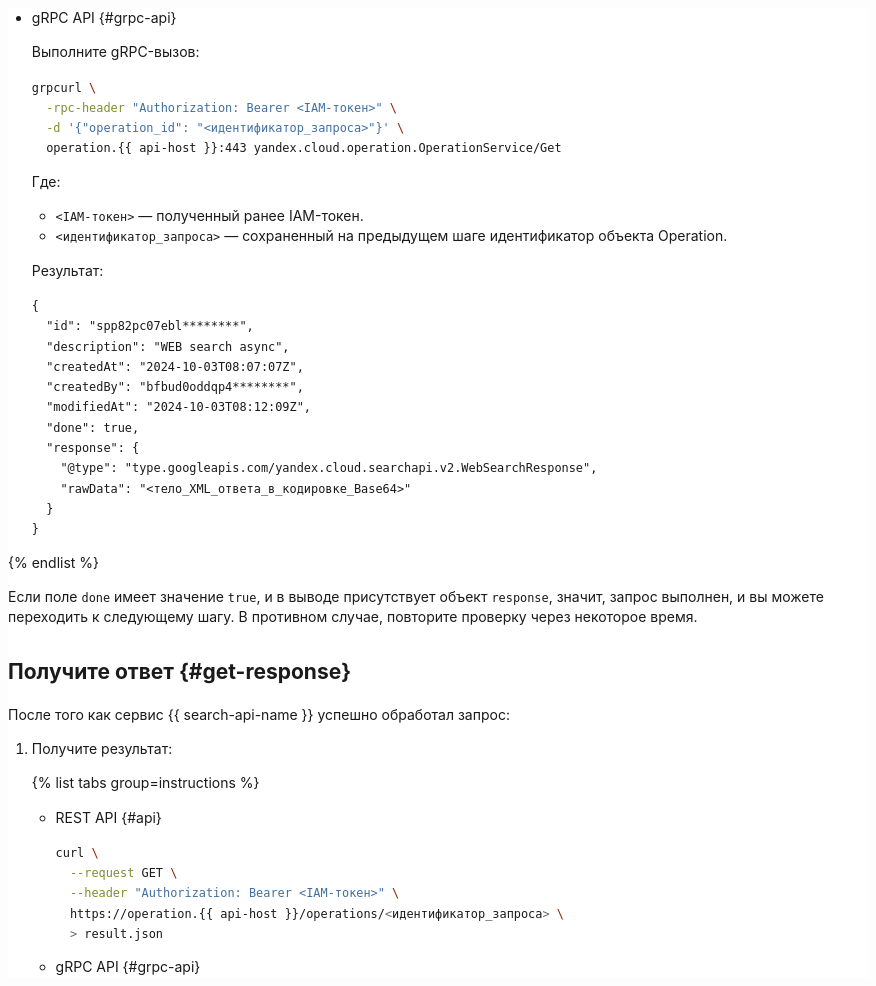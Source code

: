 - gRPC API {#grpc-api}

  Выполните gRPC-вызов:

  ```bash
  grpcurl \
    -rpc-header "Authorization: Bearer <IAM-токен>" \
    -d '{"operation_id": "<идентификатор_запроса>"}' \
    operation.{{ api-host }}:443 yandex.cloud.operation.OperationService/Get
  ```

  Где:

  * `<IAM-токен>` — полученный ранее IAM-токен.
  * `<идентификатор_запроса>` — сохраненный на предыдущем шаге идентификатор объекта Operation.

  Результат:

  ```text
  {
    "id": "spp82pc07ebl********",
    "description": "WEB search async",
    "createdAt": "2024-10-03T08:07:07Z",
    "createdBy": "bfbud0oddqp4********",
    "modifiedAt": "2024-10-03T08:12:09Z",
    "done": true,
    "response": {
      "@type": "type.googleapis.com/yandex.cloud.searchapi.v2.WebSearchResponse",
      "rawData": "<тело_XML_ответа_в_кодировке_Base64>"
    }
  }
  ```

{% endlist %}

Если поле `done` имеет значение `true`, и в выводе присутствует объект `response`, значит, запрос выполнен, и вы можете переходить к следующему шагу. В противном случае, повторите проверку через некоторое время.

## Получите ответ {#get-response}

После того как сервис {{ search-api-name }} успешно обработал запрос:

1. Получите результат:

    {% list tabs group=instructions %}

    - REST API {#api}

      ```bash
      curl \
        --request GET \
        --header "Authorization: Bearer <IAM-токен>" \
        https://operation.{{ api-host }}/operations/<идентификатор_запроса> \
        > result.json
      ```

    - gRPC API {#grpc-api}
